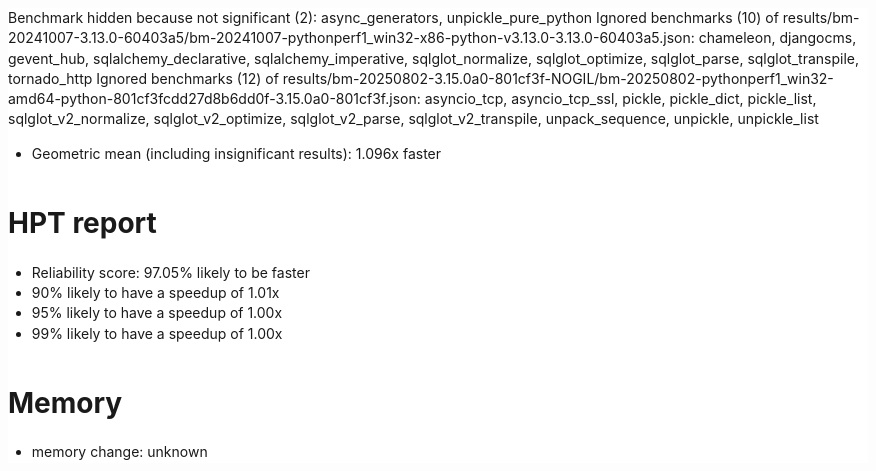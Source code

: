 Benchmark hidden because not significant (2): async_generators, unpickle_pure_python
Ignored benchmarks (10) of results/bm-20241007-3.13.0-60403a5/bm-20241007-pythonperf1_win32-x86-python-v3.13.0-3.13.0-60403a5.json: chameleon, djangocms, gevent_hub, sqlalchemy_declarative, sqlalchemy_imperative, sqlglot_normalize, sqlglot_optimize, sqlglot_parse, sqlglot_transpile, tornado_http
Ignored benchmarks (12) of results/bm-20250802-3.15.0a0-801cf3f-NOGIL/bm-20250802-pythonperf1_win32-amd64-python-801cf3fcdd27d8b6dd0f-3.15.0a0-801cf3f.json: asyncio_tcp, asyncio_tcp_ssl, pickle, pickle_dict, pickle_list, sqlglot_v2_normalize, sqlglot_v2_optimize, sqlglot_v2_parse, sqlglot_v2_transpile, unpack_sequence, unpickle, unpickle_list

- Geometric mean (including insignificant results): 1.096x faster

# HPT report

- Reliability score: 97.05% likely to be faster
- 90% likely to have a speedup of 1.01x
- 95% likely to have a speedup of 1.00x
- 99% likely to have a speedup of 1.00x

# Memory
- memory change: unknown